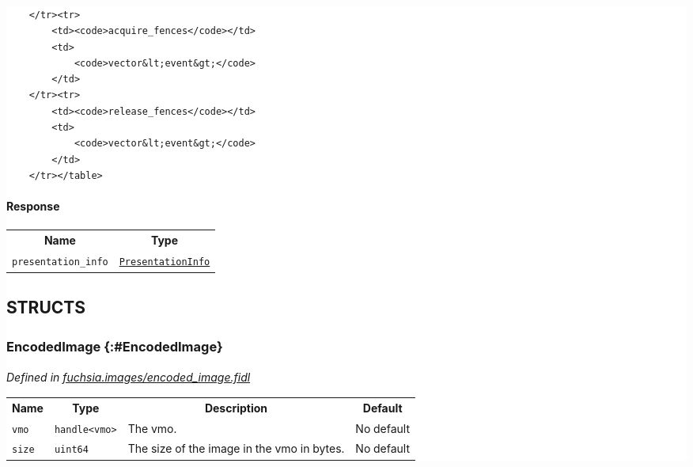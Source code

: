         </tr><tr>
            <td><code>acquire_fences</code></td>
            <td>
                <code>vector&lt;event&gt;</code>
            </td>
        </tr><tr>
            <td><code>release_fences</code></td>
            <td>
                <code>vector&lt;event&gt;</code>
            </td>
        </tr></table>


#### Response
<table>
    <tr><th>Name</th><th>Type</th></tr>
    <tr>
            <td><code>presentation_info</code></td>
            <td>
                <code><a class='link' href='../fuchsia.images/index.html#PresentationInfo'>PresentationInfo</a></code>
            </td>
        </tr></table>



## **STRUCTS**

### EncodedImage {:#EncodedImage}
*Defined in [fuchsia.images/encoded_image.fidl](https://fuchsia.googlesource.com/fuchsia/+/master/sdk/fidl/fuchsia.images/encoded_image.fidl#7)*





<table>
    <tr><th>Name</th><th>Type</th><th>Description</th><th>Default</th></tr><tr>
            <td><code>vmo</code></td>
            <td>
                <code>handle&lt;vmo&gt;</code>
            </td>
            <td> The vmo.
</td>
            <td>No default</td>
        </tr><tr>
            <td><code>size</code></td>
            <td>
                <code>uint64</code>
            </td>
            <td> The size of the image in the vmo in bytes.
</td>
            <td>No default</td>
        </tr>
</table>
